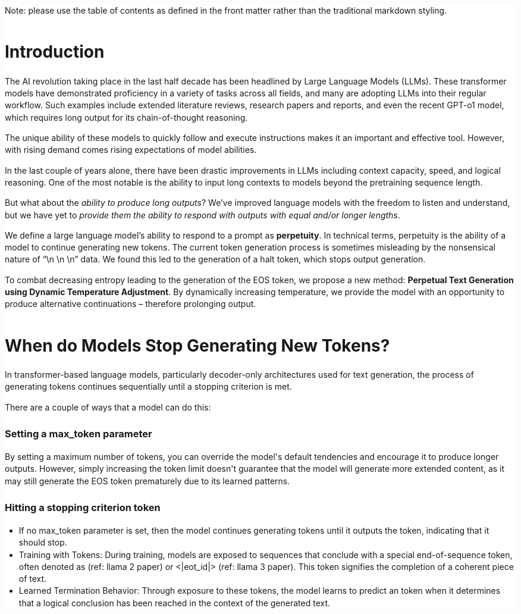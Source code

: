 
Note: please use the table of contents as defined in the front matter rather than the traditional markdown styling.

# Introduction

The AI revolution taking place in the last half decade has been headlined by Large Language Models (LLMs). These transformer models have demonstrated proficiency in a variety of tasks across all fields, and many are adopting LLMs into their regular workflow. Such examples include extended literature reviews, research papers and reports, and even the recent GPT-o1 model, which requires long output for its chain-of-thought reasoning.

The unique ability of these models to quickly follow and execute instructions makes it an important and effective tool. However, with rising demand comes rising expectations of model abilities.

In the last couple of years alone, there have been drastic improvements in LLMs including context capacity, speed, and logical reasoning. One of the most notable is the ability to input long contexts to models beyond the pretraining sequence length.

But what about the *ability to produce long outputs*? We’ve improved language models with the freedom to listen and understand, but we have yet to *provide them the ability to respond with outputs with equal and/or longer lengths*.

We define a large language model’s ability to respond to a prompt as **perpetuity**. In technical terms, perpetuity is the ability of a model to continue generating new tokens. The current token generation process is sometimes misleading by the nonsensical nature of “\n \n \n” data. We found this led to the generation of a halt <EOS> token, which stops output generation. 

To combat decreasing entropy leading to the generation of the EOS token, we propose a new method: **Perpetual Text Generation using Dynamic Temperature Adjustment**. By dynamically increasing temperature, we provide the model with an opportunity to produce alternative continuations – therefore prolonging output. 

# When do Models Stop Generating New Tokens?

In transformer-based language models, particularly decoder-only architectures used for text generation, the process of generating tokens continues sequentially until a stopping criterion is met. 

There are a couple of ways that a model can do this:
### Setting a max_token parameter
By setting a maximum number of tokens, you can override the model's default tendencies and encourage it to produce longer outputs. However, simply increasing the token limit doesn't guarantee that the model will generate more extended content, as it may still generate the EOS token prematurely due to its learned patterns.

### Hitting a stopping criterion <EOS> token
- If no max_token parameter is set, then the model continues generating tokens until it outputs the <EOS> token, indicating that it should stop.
- Training with <EOS> Tokens: During training, models are exposed to sequences that conclude with a special end-of-sequence token, often denoted as <EOS> (ref: llama 2 paper) or <|eot_id|> (ref: llama 3 paper). This token signifies the completion of a coherent piece of text.
- Learned Termination Behavior: Through exposure to these tokens, the model learns to predict an <EOS> token when it determines that a logical conclusion has been reached in the context of the generated text.
